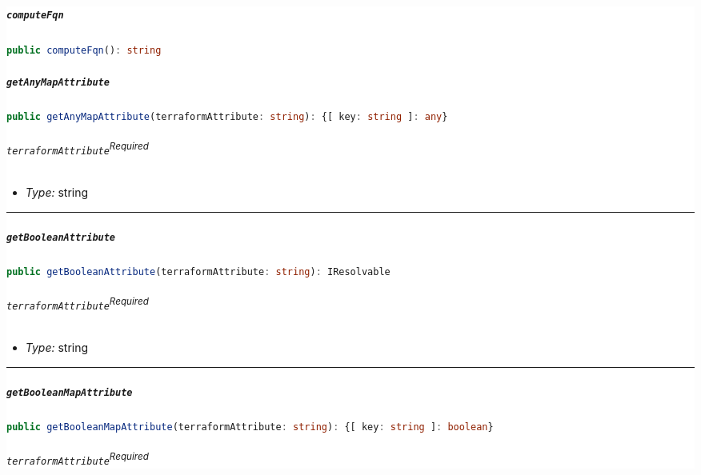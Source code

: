 
##### `computeFqn` <a name="computeFqn" id="@cdktf/provider-opentelekomcloud.wafCcattackprotectionRuleV1.WafCcattackprotectionRuleV1TimeoutsOutputReference.computeFqn"></a>

```typescript
public computeFqn(): string
```

##### `getAnyMapAttribute` <a name="getAnyMapAttribute" id="@cdktf/provider-opentelekomcloud.wafCcattackprotectionRuleV1.WafCcattackprotectionRuleV1TimeoutsOutputReference.getAnyMapAttribute"></a>

```typescript
public getAnyMapAttribute(terraformAttribute: string): {[ key: string ]: any}
```

###### `terraformAttribute`<sup>Required</sup> <a name="terraformAttribute" id="@cdktf/provider-opentelekomcloud.wafCcattackprotectionRuleV1.WafCcattackprotectionRuleV1TimeoutsOutputReference.getAnyMapAttribute.parameter.terraformAttribute"></a>

- *Type:* string

---

##### `getBooleanAttribute` <a name="getBooleanAttribute" id="@cdktf/provider-opentelekomcloud.wafCcattackprotectionRuleV1.WafCcattackprotectionRuleV1TimeoutsOutputReference.getBooleanAttribute"></a>

```typescript
public getBooleanAttribute(terraformAttribute: string): IResolvable
```

###### `terraformAttribute`<sup>Required</sup> <a name="terraformAttribute" id="@cdktf/provider-opentelekomcloud.wafCcattackprotectionRuleV1.WafCcattackprotectionRuleV1TimeoutsOutputReference.getBooleanAttribute.parameter.terraformAttribute"></a>

- *Type:* string

---

##### `getBooleanMapAttribute` <a name="getBooleanMapAttribute" id="@cdktf/provider-opentelekomcloud.wafCcattackprotectionRuleV1.WafCcattackprotectionRuleV1TimeoutsOutputReference.getBooleanMapAttribute"></a>

```typescript
public getBooleanMapAttribute(terraformAttribute: string): {[ key: string ]: boolean}
```

###### `terraformAttribute`<sup>Required</sup> <a name="terraformAttribute" id="@cdktf/provider-opentelekomcloud.wafCcattackprotectionRuleV1.WafCcattackprotectionRuleV1TimeoutsOutputReference.getBooleanMapAttribute.parameter.terraformAttribute"></a>

